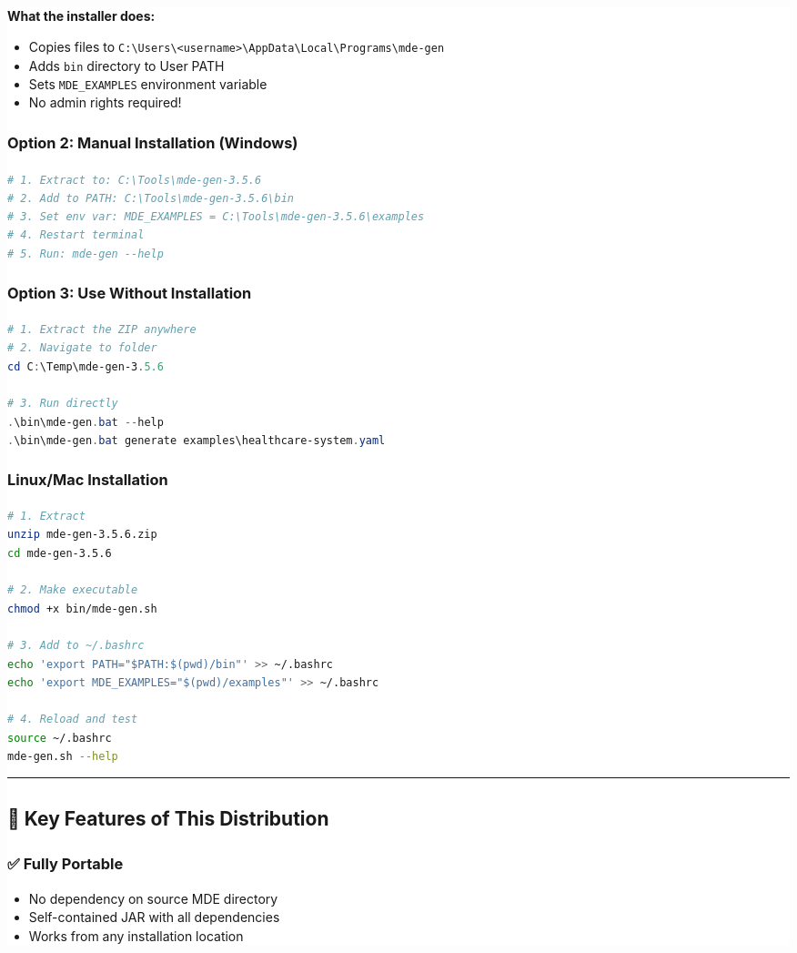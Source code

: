 **What the installer does:**
- Copies files to `C:\Users\<username>\AppData\Local\Programs\mde-gen`
- Adds `bin` directory to User PATH
- Sets `MDE_EXAMPLES` environment variable
- No admin rights required!

### Option 2: Manual Installation (Windows)

```powershell
# 1. Extract to: C:\Tools\mde-gen-3.5.6
# 2. Add to PATH: C:\Tools\mde-gen-3.5.6\bin
# 3. Set env var: MDE_EXAMPLES = C:\Tools\mde-gen-3.5.6\examples
# 4. Restart terminal
# 5. Run: mde-gen --help
```

### Option 3: Use Without Installation

```powershell
# 1. Extract the ZIP anywhere
# 2. Navigate to folder
cd C:\Temp\mde-gen-3.5.6

# 3. Run directly
.\bin\mde-gen.bat --help
.\bin\mde-gen.bat generate examples\healthcare-system.yaml
```

### Linux/Mac Installation

```bash
# 1. Extract
unzip mde-gen-3.5.6.zip
cd mde-gen-3.5.6

# 2. Make executable
chmod +x bin/mde-gen.sh

# 3. Add to ~/.bashrc
echo 'export PATH="$PATH:$(pwd)/bin"' >> ~/.bashrc
echo 'export MDE_EXAMPLES="$(pwd)/examples"' >> ~/.bashrc

# 4. Reload and test
source ~/.bashrc
mde-gen.sh --help
```

---

## 🎯 Key Features of This Distribution

### ✅ Fully Portable
- No dependency on source MDE directory
- Self-contained JAR with all dependencies
- Works from any installation location
